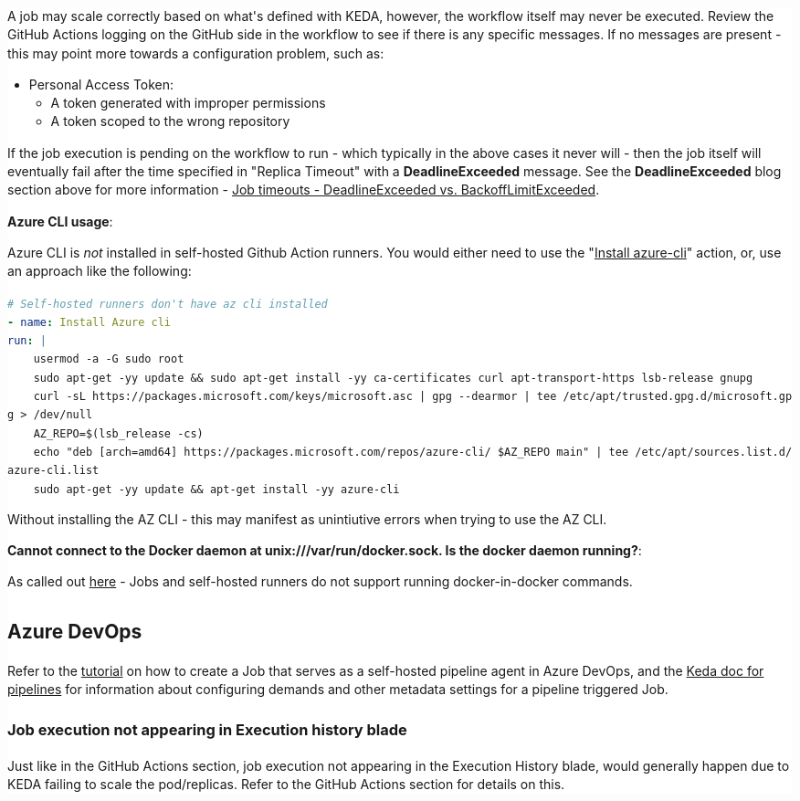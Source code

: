 A job may scale correctly based on what's defined with KEDA, however, the workflow itself may never be executed. Review the GitHub Actions logging on the GitHub side in the workflow to see if there is any specific messages. If no messages are present - this may point more towards a configuration problem, such as:

- Personal Access Token:
  - A token generated with improper permissions
  - A token scoped to the wrong repository

If the job execution is pending on the workflow to run - which typically in the above cases it never will - then the job itself will eventually fail after the time specified in "Replica Timeout" with a **DeadlineExceeded** message. See the **DeadlineExceeded** blog section above for more information - [Job timeouts - DeadlineExceeded vs. BackoffLimitExceeded](https://azureossd.github.io/2023/10/30/Troubleshooting-failed-job-executions-on-Container-App-Jobs/index.html#job-timeouts---deadlineexceeded-vs-backofflimitexceeded).

**Azure CLI usage**:

Azure CLI is _not_ installed in self-hosted Github Action runners. You would either need to use the "[Install azure-cli](https://github.com/marketplace/actions/install-azure-cli)" action, or, use an approach like the following:

```yaml
# Self-hosted runners don't have az cli installed 
- name: Install Azure cli
run: |
    usermod -a -G sudo root
    sudo apt-get -yy update && sudo apt-get install -yy ca-certificates curl apt-transport-https lsb-release gnupg
    curl -sL https://packages.microsoft.com/keys/microsoft.asc | gpg --dearmor | tee /etc/apt/trusted.gpg.d/microsoft.gpg > /dev/null
    AZ_REPO=$(lsb_release -cs)
    echo "deb [arch=amd64] https://packages.microsoft.com/repos/azure-cli/ $AZ_REPO main" | tee /etc/apt/sources.list.d/azure-cli.list
    sudo apt-get -yy update && apt-get install -yy azure-cli
```

Without installing the AZ CLI - this may manifest as unintiutive errors when trying to use the AZ CLI.

**Cannot connect to the Docker daemon at unix:///var/run/docker.sock. Is the docker daemon running?**:

As called out [here](https://learn.microsoft.com/en-us/azure/container-apps/tutorial-ci-cd-runners-jobs?tabs=bash&pivots=container-apps-jobs-self-hosted-ci-cd-github-actions) - Jobs and self-hosted runners do not support running docker-in-docker commands.

## Azure DevOps
Refer to the [tutorial](https://learn.microsoft.com/azure/container-apps/tutorial-ci-cd-runners-jobs?tabs=bash&pivots=container-apps-jobs-self-hosted-ci-cd-azure-pipelines) on how to create a Job that serves as a self-hosted pipeline agent in Azure DevOps, and the [Keda doc for pipelines](https://keda.sh/docs/2.10/scalers/azure-pipelines/) for information about configuring demands and other metadata settings for a pipeline triggered Job.

### Job execution not appearing in Execution history blade
Just like in the GitHub Actions section, job execution not appearing in the Execution History blade, would generally happen due to KEDA failing to scale the pod/replicas. Refer to the GitHub Actions section for details on this.
